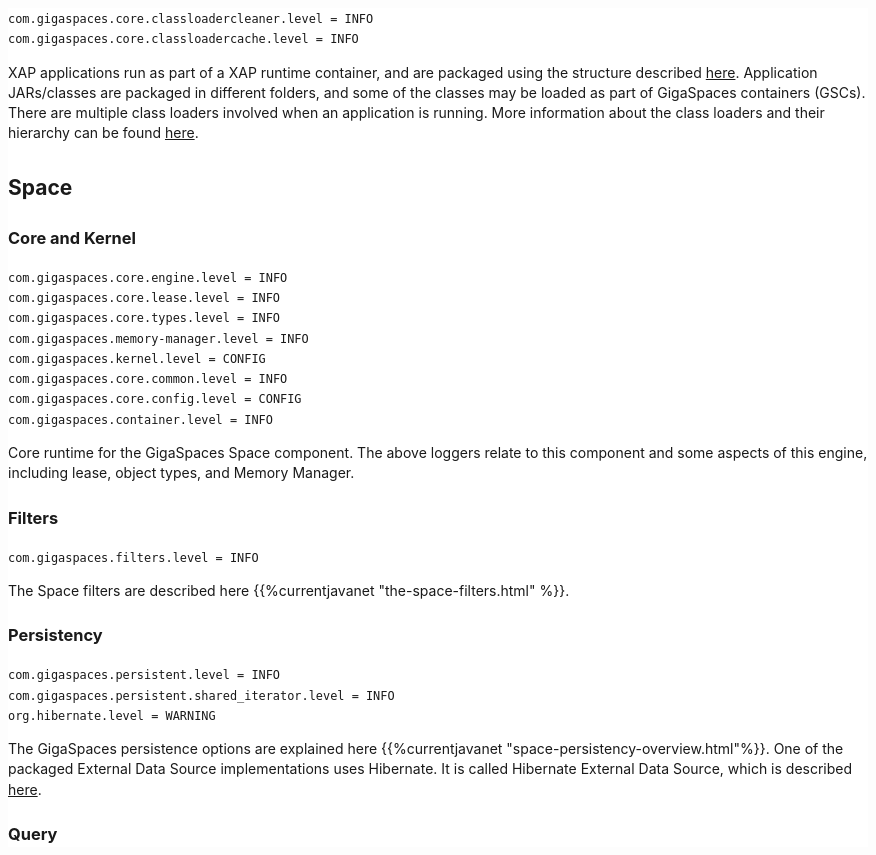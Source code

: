 ```bash
com.gigaspaces.core.classloadercleaner.level = INFO
com.gigaspaces.core.classloadercache.level = INFO
```

XAP applications run as part of a XAP runtime container, and are packaged using the structure described [here]({{%currentjavaurl%}}/the-processing-unit-structure-and-configuration.html).
Application JARs/classes are packaged in different folders, and some of the classes may be loaded as part of GigaSpaces containers (GSCs). There are multiple class loaders involved when an application is running. More information about the class loaders and their hierarchy can be found [here]({{%currentjavaurl%}}/the-processing-unit-structure-and-configuration.html).
 
## Space

### Core and Kernel


```bash
com.gigaspaces.core.engine.level = INFO
com.gigaspaces.core.lease.level = INFO
com.gigaspaces.core.types.level = INFO
com.gigaspaces.memory-manager.level = INFO
com.gigaspaces.kernel.level = CONFIG
com.gigaspaces.core.common.level = INFO
com.gigaspaces.core.config.level = CONFIG
com.gigaspaces.container.level = INFO
```

Core runtime for the GigaSpaces Space component. The above loggers relate to this component and some aspects of this engine, including lease, object types, and Memory Manager.

### Filters


```bash
com.gigaspaces.filters.level = INFO
```

The Space filters are described here {{%currentjavanet "the-space-filters.html" %}}.

### Persistency


```bash
com.gigaspaces.persistent.level = INFO
com.gigaspaces.persistent.shared_iterator.level = INFO
org.hibernate.level = WARNING
```

The GigaSpaces persistence options are explained here {{%currentjavanet "space-persistency-overview.html"%}}. One of the packaged External Data Source implementations uses Hibernate. It is called Hibernate External Data Source, which is described [here]({{%currentjavaurl%}}/hibernate-space-persistency.html).

### Query

